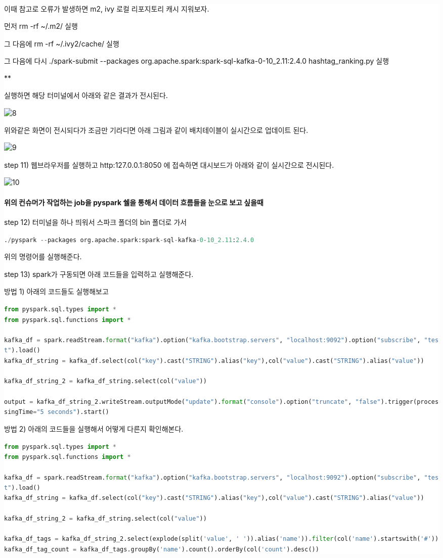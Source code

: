 이때 참고로 오류가 발생하면 m2, ivy 로컬 리포지토리 캐시 지워보자.

먼저 rm -rf ~/.m2/ 실행

그 다음에 rm -rf ~/.ivy2/cache/ 실행

그 다음에 다시 ./spark-submit --packages org.apache.spark:spark-sql-kafka-0-10_2.11:2.4.0 hashtag_ranking.py 실행

**

실행하면 해당 터미널에서 아래와 같은 결과가 전시된다.

![8](https://user-images.githubusercontent.com/41605276/56096550-9aacfb80-5f24-11e9-94fb-e35d8bda555d.png)

위와같은 화면이 전시되다가 조금만 기라디면 아래 그림과 같이 배치테이블이 실시간으로 업데이트 된다.

![9](https://user-images.githubusercontent.com/41605276/56096551-a0a2dc80-5f24-11e9-96be-64e5145a07d2.png)

step 11) 웹브라우저를 실행하고 http:127.0.0.1:8050 에 접속하면 대시보드가 아래와 같이 실시간으로 전시된다.

![10](https://user-images.githubusercontent.com/41605276/56096554-a7315400-5f24-11e9-8836-82a4bca99316.png)

#### 위의 컨슈머가 작업하는 job을 pyspark 쉘을 통해서 데이터 흐름들을 눈으로 보고 싶을때

step 12) 터미널을 하나 띄워서 스파크 폴더의 bin 폴더로 가서 

```python
./pyspark --packages org.apache.spark:spark-sql-kafka-0-10_2.11:2.4.0
```

위의 명령어를 실행해준다.

step 13) spark가 구동되면 아래 코드들을 입력하고 실행해준다.

방법 1) 아래의 코드들도 실행해보고


```python
from pyspark.sql.types import *
from pyspark.sql.functions import *

kafka_df = spark.readStream.format("kafka").option("kafka.bootstrap.servers", "localhost:9092").option("subscribe", "test").load()
kafka_df_string = kafka_df.select(col("key").cast("STRING").alias("key"),col("value").cast("STRING").alias("value"))

kafka_df_string_2 = kafka_df_string.select(col("value"))

output = kafka_df_string_2.writeStream.outputMode("update").format("console").option("truncate", "false").trigger(processingTime="5 seconds").start()
```

방법 2) 아래의 코드들을 실행해서 어떻게 다른지 확인해본다.


```python
from pyspark.sql.types import *
from pyspark.sql.functions import *

kafka_df = spark.readStream.format("kafka").option("kafka.bootstrap.servers", "localhost:9092").option("subscribe", "test").load()
kafka_df_string = kafka_df.select(col("key").cast("STRING").alias("key"),col("value").cast("STRING").alias("value"))

kafka_df_string_2 = kafka_df_string.select(col("value"))

kafka_df_tags = kafka_df_string_2.select(explode(split('value', ' ')).alias('name')).filter(col('name').startswith('#'))
kafka_df_tag_count = kafka_df_tags.groupBy('name').count().orderBy(col('count').desc())

```